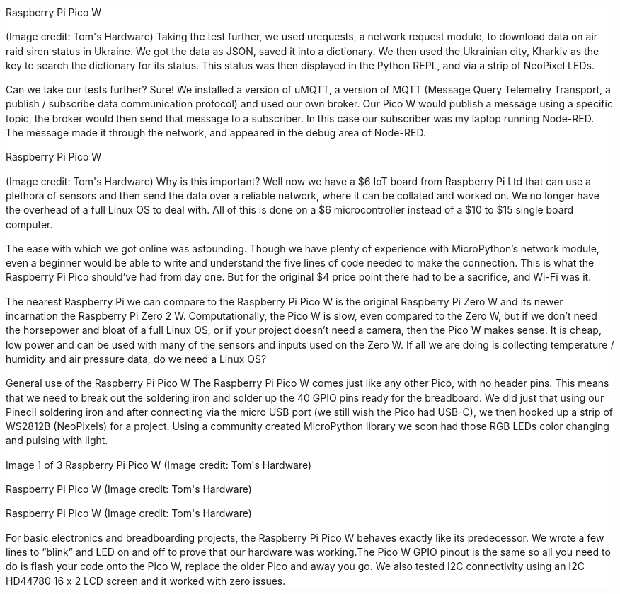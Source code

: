 Raspberry Pi Pico W

(Image credit: Tom's Hardware)
Taking the test further, we used urequests, a network request module, to download data on air raid siren status in Ukraine. We got the data as JSON, saved it into a dictionary. We then used the Ukrainian city, Kharkiv as the key to search the dictionary for its status. This status was then displayed in the Python REPL, and via a strip of NeoPixel LEDs.

Can we take our tests further? Sure! We installed a version of uMQTT, a version of MQTT (Message Query Telemetry Transport, a publish / subscribe data communication protocol) and used our own broker. Our Pico W would publish a message using a specific topic, the broker would then send that message to a subscriber. In this case our subscriber was my laptop running Node-RED. The message made it through the network, and appeared in the debug area of Node-RED. 

Raspberry Pi Pico W

(Image credit: Tom's Hardware)
Why is this important? Well now we have a $6 IoT board from Raspberry Pi Ltd that can use a plethora of sensors and then send the data over a reliable network, where it can be collated and worked on. We no longer have the overhead of a full Linux OS to deal with. All of this is done on a $6 microcontroller instead of a $10 to $15 single board computer.

The ease with which we got online was astounding. Though we have plenty of experience with MicroPython’s network module, even a beginner would be able to write and understand the five lines of code needed to make the connection. This is what the Raspberry Pi Pico should’ve had from day one. But for the original $4 price point there had to be a sacrifice, and Wi-Fi was it.

The nearest Raspberry Pi we can compare to the Raspberry Pi Pico W is the original Raspberry Pi Zero W and its newer incarnation the Raspberry Pi Zero 2 W. Computationally, the Pico W is slow, even compared to the Zero W, but if we don’t need the horsepower and bloat of a full Linux OS, or if your project doesn’t need a camera, then the Pico W makes sense. It is cheap, low power and can be used with many of the sensors and inputs used on the Zero W. If all we are doing is collecting temperature / humidity and air pressure data, do we need a Linux OS? 

General use of the Raspberry Pi Pico W
The Raspberry Pi Pico W comes just like any other Pico, with no header pins. This means that we need to break out the soldering iron and solder up the 40 GPIO pins ready for the breadboard. We did just that using our Pinecil soldering iron and after connecting via the micro USB port (we still wish the Pico had USB-C), we then hooked up a strip of WS2812B (NeoPixels) for a project. Using a community created MicroPython library we soon had those RGB LEDs color changing and pulsing with light.

Image 1 of 3
Raspberry Pi Pico W
(Image credit: Tom's Hardware)

Raspberry Pi Pico W
(Image credit: Tom's Hardware)

Raspberry Pi Pico W
(Image credit: Tom's Hardware)

For basic electronics and breadboarding projects, the Raspberry Pi Pico W behaves exactly like its predecessor. We wrote a few lines to “blink” and LED on and off to prove that our hardware was working.The Pico W GPIO pinout is the same so all you need to do is flash your code onto the Pico W, replace the older Pico and away you go. We also tested I2C connectivity using an I2C HD44780 16 x 2 LCD screen and it worked with zero issues. 
